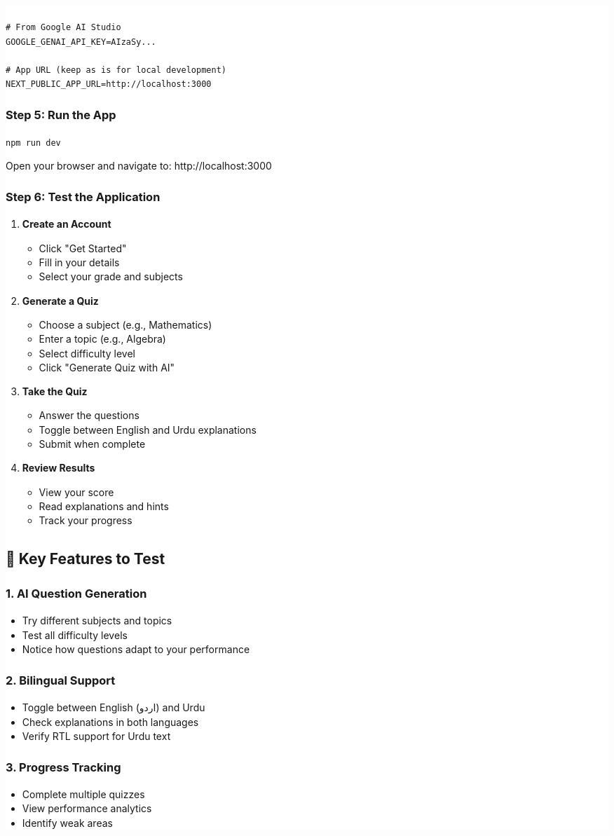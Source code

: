 ```env

# From Google AI Studio
GOOGLE_GENAI_API_KEY=AIzaSy...

# App URL (keep as is for local development)
NEXT_PUBLIC_APP_URL=http://localhost:3000
```

### Step 5: Run the App

```powershell
npm run dev
```

Open your browser and navigate to: http://localhost:3000

### Step 6: Test the Application

1. **Create an Account**
   - Click "Get Started"
   - Fill in your details
   - Select your grade and subjects

2. **Generate a Quiz**
   - Choose a subject (e.g., Mathematics)
   - Enter a topic (e.g., Algebra)
   - Select difficulty level
   - Click "Generate Quiz with AI"

3. **Take the Quiz**
   - Answer the questions
   - Toggle between English and Urdu explanations
   - Submit when complete

4. **Review Results**
   - View your score
   - Read explanations and hints
   - Track your progress

## 🎯 Key Features to Test

### 1. AI Question Generation
- Try different subjects and topics
- Test all difficulty levels
- Notice how questions adapt to your performance

### 2. Bilingual Support
- Toggle between English (اردو) and Urdu
- Check explanations in both languages
- Verify RTL support for Urdu text

### 3. Progress Tracking
- Complete multiple quizzes
- View performance analytics
- Identify weak areas
